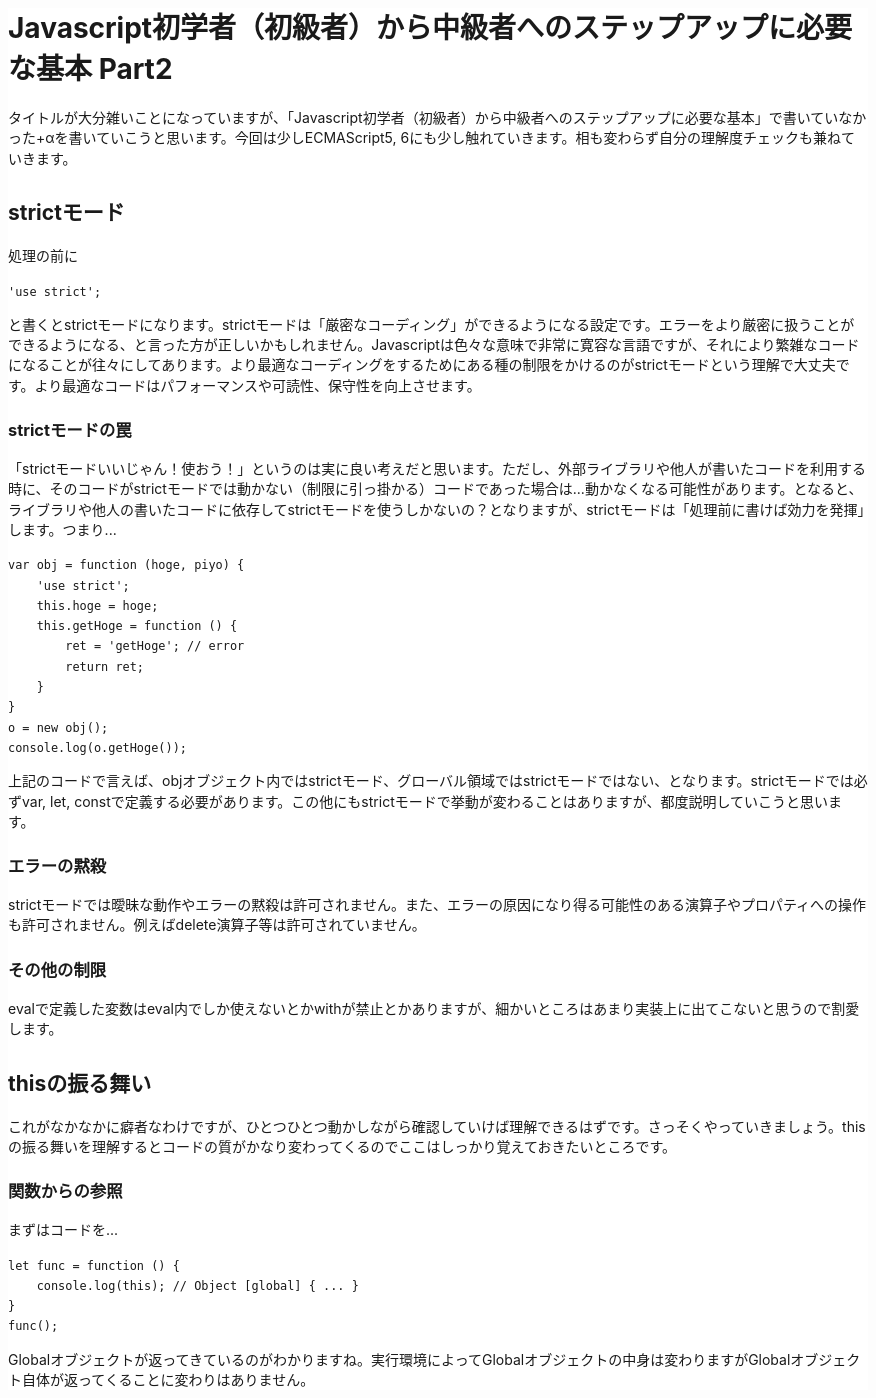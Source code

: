 # Javascript初学者（初級者）から中級者へのステップアップに必要な基本 Part2

タイトルが大分雑いことになっていますが、「Javascript初学者（初級者）から中級者へのステップアップに必要な基本」で書いていなかった+αを書いていこうと思います。今回は少しECMAScript5, 6にも少し触れていきます。相も変わらず自分の理解度チェックも兼ねていきます。

## strictモード

処理の前に
```
'use strict';
```
と書くとstrictモードになります。strictモードは「厳密なコーディング」ができるようになる設定です。エラーをより厳密に扱うことができるようになる、と言った方が正しいかもしれません。Javascriptは色々な意味で非常に寛容な言語ですが、それにより繁雑なコードになることが往々にしてあります。より最適なコーディングをするためにある種の制限をかけるのがstrictモードという理解で大丈夫です。より最適なコードはパフォーマンスや可読性、保守性を向上させます。

### strictモードの罠

「strictモードいいじゃん！使おう！」というのは実に良い考えだと思います。ただし、外部ライブラリや他人が書いたコードを利用する時に、そのコードがstrictモードでは動かない（制限に引っ掛かる）コードであった場合は...動かなくなる可能性があります。となると、ライブラリや他人の書いたコードに依存してstrictモードを使うしかないの？となりますが、strictモードは「処理前に書けば効力を発揮」します。つまり...
```
var obj = function (hoge, piyo) {
    'use strict';
    this.hoge = hoge;
    this.getHoge = function () {
        ret = 'getHoge'; // error
        return ret;
    }
}
o = new obj();
console.log(o.getHoge());
```
上記のコードで言えば、objオブジェクト内ではstrictモード、グローバル領域ではstrictモードではない、となります。strictモードでは必ずvar, let, constで定義する必要があります。この他にもstrictモードで挙動が変わることはありますが、都度説明していこうと思います。

### エラーの黙殺

strictモードでは曖昧な動作やエラーの黙殺は許可されません。また、エラーの原因になり得る可能性のある演算子やプロパティへの操作も許可されません。例えばdelete演算子等は許可されていません。

### その他の制限

evalで定義した変数はeval内でしか使えないとかwithが禁止とかありますが、細かいところはあまり実装上に出てこないと思うので割愛します。


## thisの振る舞い

これがなかなかに癖者なわけですが、ひとつひとつ動かしながら確認していけば理解できるはずです。さっそくやっていきましょう。thisの振る舞いを理解するとコードの質がかなり変わってくるのでここはしっかり覚えておきたいところです。

### 関数からの参照

まずはコードを...
```
let func = function () {
    console.log(this); // Object [global] { ... }
}
func();
```
Globalオブジェクトが返ってきているのがわかりますね。実行環境によってGlobalオブジェクトの中身は変わりますがGlobalオブジェクト自体が返ってくることに変わりはありません。
